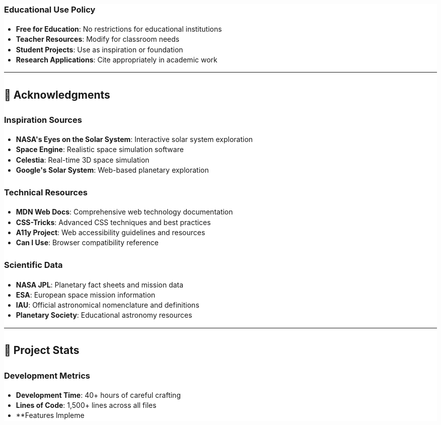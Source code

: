 ### **Educational Use Policy**
- **Free for Education**: No restrictions for educational institutions
- **Teacher Resources**: Modify for classroom needs
- **Student Projects**: Use as inspiration or foundation
- **Research Applications**: Cite appropriately in academic work

---

## 🌟 Acknowledgments

### **Inspiration Sources**
- **NASA's Eyes on the Solar System**: Interactive solar system exploration
- **Space Engine**: Realistic space simulation software
- **Celestia**: Real-time 3D space simulation
- **Google's Solar System**: Web-based planetary exploration

### **Technical Resources**
- **MDN Web Docs**: Comprehensive web technology documentation
- **CSS-Tricks**: Advanced CSS techniques and best practices
- **A11y Project**: Web accessibility guidelines and resources
- **Can I Use**: Browser compatibility reference

### **Scientific Data**
- **NASA JPL**: Planetary fact sheets and mission data
- **ESA**: European space mission information
- **IAU**: Official astronomical nomenclature and definitions
- **Planetary Society**: Educational astronomy resources

---

## 🎉 Project Stats

### **Development Metrics**
- **Development Time**: 40+ hours of careful crafting
- **Lines of Code**: 1,500+ lines across all files
- **Features Impleme
